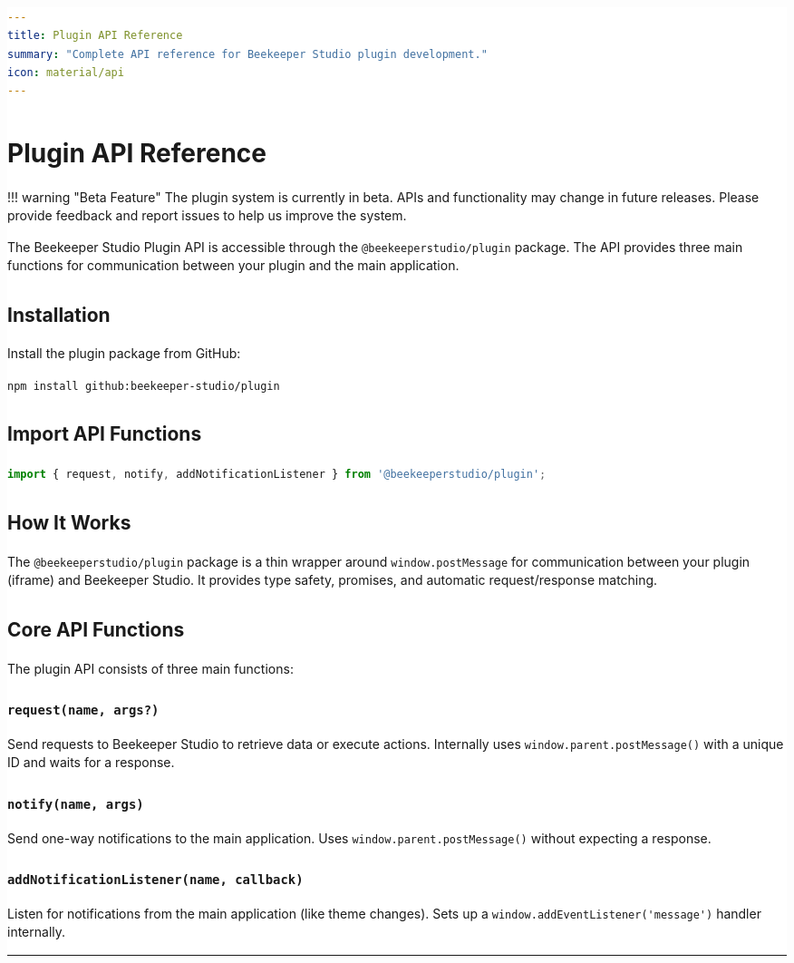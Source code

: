 ```yaml
---
title: Plugin API Reference
summary: "Complete API reference for Beekeeper Studio plugin development."
icon: material/api
---
```


# Plugin API Reference

!!! warning "Beta Feature"
    The plugin system is currently in beta. APIs and functionality may change in future releases. Please provide feedback and report issues to help us improve the system.

The Beekeeper Studio Plugin API is accessible through the `@beekeeperstudio/plugin` package. The API provides three main functions for communication between your plugin and the main application.

## Installation

Install the plugin package from GitHub:

```bash
npm install github:beekeeper-studio/plugin
```

## Import API Functions

```javascript
import { request, notify, addNotificationListener } from '@beekeeperstudio/plugin';
```

## How It Works

The `@beekeeperstudio/plugin` package is a thin wrapper around `window.postMessage` for communication between your plugin (iframe) and Beekeeper Studio. It provides type safety, promises, and automatic request/response matching.

## Core API Functions

The plugin API consists of three main functions:

### `request(name, args?)`
Send requests to Beekeeper Studio to retrieve data or execute actions. Internally uses `window.parent.postMessage()` with a unique ID and waits for a response.

### `notify(name, args)`
Send one-way notifications to the main application. Uses `window.parent.postMessage()` without expecting a response.

### `addNotificationListener(name, callback)`
Listen for notifications from the main application (like theme changes). Sets up a `window.addEventListener('message')` handler internally.

---